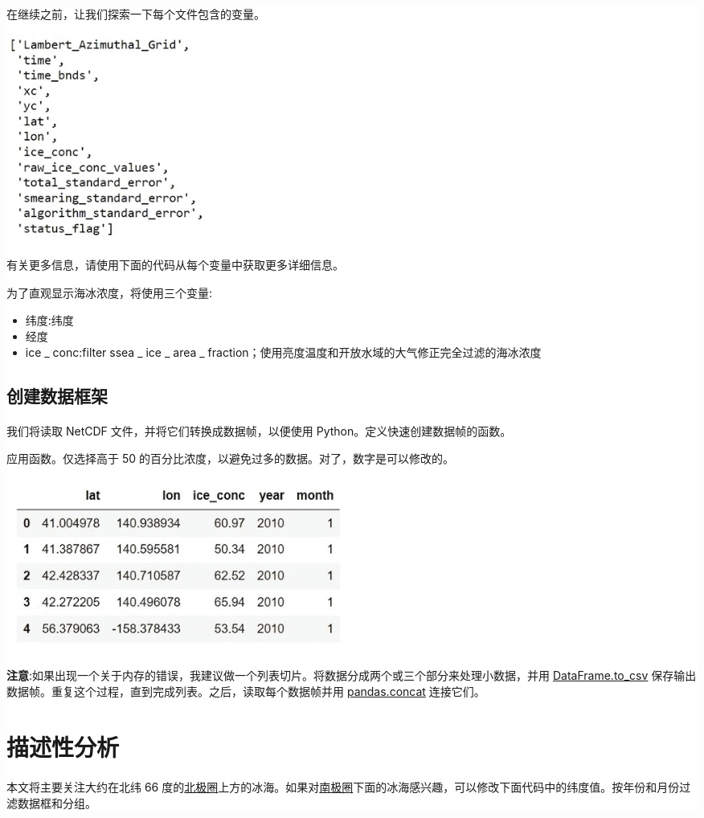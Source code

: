 在继续之前，让我们探索一下每个文件包含的变量。

![](img/4f9b3d5380cbfb200580ab49ba982b0b.png)

有关更多信息，请使用下面的代码从每个变量中获取更多详细信息。

为了直观显示海冰浓度，将使用三个变量:

*   纬度:纬度
*   经度
*   ice _ conc:filter ssea _ ice _ area _ fraction；使用亮度温度和开放水域的大气修正完全过滤的海冰浓度

## 创建数据框架

我们将读取 NetCDF 文件，并将它们转换成数据帧，以便使用 Python。定义快速创建数据帧的函数。

应用函数。仅选择高于 50 的百分比浓度，以避免过多的数据。对了，数字是可以修改的。

![](img/c7f28ffcdda403be753204edb7f129f7.png)

**注意**:如果出现一个关于内存的错误，我建议做一个列表切片。将数据分成两个或三个部分来处理小数据，并用 [DataFrame.to_csv](https://pandas.pydata.org/docs/reference/api/pandas.DataFrame.to_csv.html) 保存输出数据帧。重复这个过程，直到完成列表。之后，读取每个数据帧并用 [pandas.concat](https://pandas.pydata.org/docs/reference/api/pandas.concat.html?highlight=concat#pandas.concat) 连接它们。

# 描述性分析

本文将主要关注大约在北纬 66 度的[北极圈](https://en.wikipedia.org/wiki/Arctic_Circle)上方的冰海。如果对[南极圈](https://en.wikipedia.org/wiki/Antarctic_Circle)下面的冰海感兴趣，可以修改下面代码中的纬度值。按年份和月份过滤数据框和分组。
